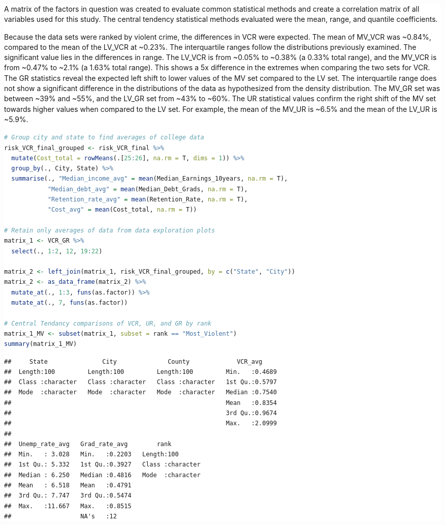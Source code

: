 A matrix of the factors in question was created to evaluate common statistical methods and create a correlation matrix of all variables used for this study.  The central tendency statistical methods evaluated were the mean, range, and quantile coefficients.  

Because the data sets were ranked by violent crime, the differences in VCR were expected. The mean of MV_VCR was ~0.84%, compared to the mean of the LV_VCR at ~0.23%.  The interquartile ranges follow the distributions previously examined. The significant value lies in the differences in range.  The LV_VCR is from ~0.05% to ~0.38% (a 0.33% total range), and the MV_VCR is from ~0.47% to ~2.1% (a 1.63% total range).  This shows a 5x difference in the extremes when comparing the two sets for VCR.  The GR statistics reveal the expected left shift to lower values of the MV set compared to the LV set.  The interquartile range does not show a significant difference in the distributions of the data as hypothesized from the density distribution. The MV_GR set was between ~39% and ~55%, and the LV_GR set from ~43% to ~60%. The UR statistical values confirm the right shift of the MV set towards higher values when compared to the LV set.  For example, the mean of the MV_UR is ~6.5% and the mean of the LV_UR is ~5.9%.


```r
# Group city and state to find averages of college data
risk_VCR_final_grouped <- risk_VCR_final %>% 
  mutate(Cost_total = rowMeans(.[25:26], na.rm = T, dims = 1)) %>% 
  group_by(., City, State) %>% 
  summarise(., "Median_income_avg" = mean(Median_Earnings_10years, na.rm = T),
            "Median_debt_avg" = mean(Median_Debt_Grads, na.rm = T),
            "Retention_rate_avg" = mean(Retention_Rate, na.rm = T),
            "Cost_avg" = mean(Cost_total, na.rm = T))

# Retain only averages of data from data exploration plots
matrix_1 <- VCR_GR %>% 
  select(., 1:2, 12, 19:22)

matrix_2 <- left_join(matrix_1, risk_VCR_final_grouped, by = c("State", "City"))
matrix_2 <- as_data_frame(matrix_2) %>% 
  mutate_at(., 1:3, funs(as.factor)) %>% 
  mutate_at(., 7, funs(as.factor))

# Central Tendancy comparisons of VCR, UR, and GR by rank
matrix_1_MV <- subset(matrix_1, subset = rank == "Most_Violent")
summary(matrix_1_MV)
```

```
##     State               City              County             VCR_avg      
##  Length:100         Length:100         Length:100         Min.   :0.4689  
##  Class :character   Class :character   Class :character   1st Qu.:0.5797  
##  Mode  :character   Mode  :character   Mode  :character   Median :0.7540  
##                                                           Mean   :0.8354  
##                                                           3rd Qu.:0.9674  
##                                                           Max.   :2.0999  
##                                                                           
##  Unemp_rate_avg   Grad_rate_avg        rank          
##  Min.   : 3.028   Min.   :0.2203   Length:100        
##  1st Qu.: 5.332   1st Qu.:0.3927   Class :character  
##  Median : 6.250   Median :0.4816   Mode  :character  
##  Mean   : 6.518   Mean   :0.4791                     
##  3rd Qu.: 7.747   3rd Qu.:0.5474                     
##  Max.   :11.667   Max.   :0.8515                     
##                   NA's   :12
```
